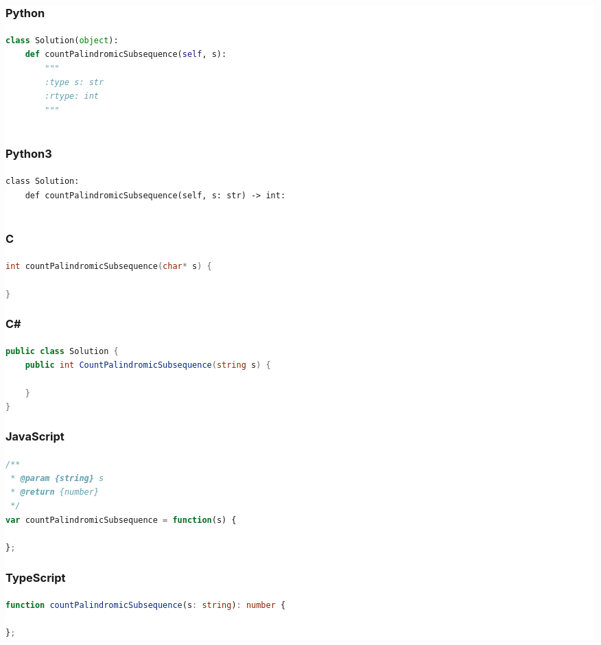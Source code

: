 ### Python

```python
class Solution(object):
    def countPalindromicSubsequence(self, s):
        """
        :type s: str
        :rtype: int
        """
        
```

### Python3

```python3
class Solution:
    def countPalindromicSubsequence(self, s: str) -> int:
        
```

### C

```c
int countPalindromicSubsequence(char* s) {
    
}
```

### C#

```csharp
public class Solution {
    public int CountPalindromicSubsequence(string s) {
        
    }
}
```

### JavaScript

```javascript
/**
 * @param {string} s
 * @return {number}
 */
var countPalindromicSubsequence = function(s) {
    
};
```

### TypeScript

```typescript
function countPalindromicSubsequence(s: string): number {
    
};
```
